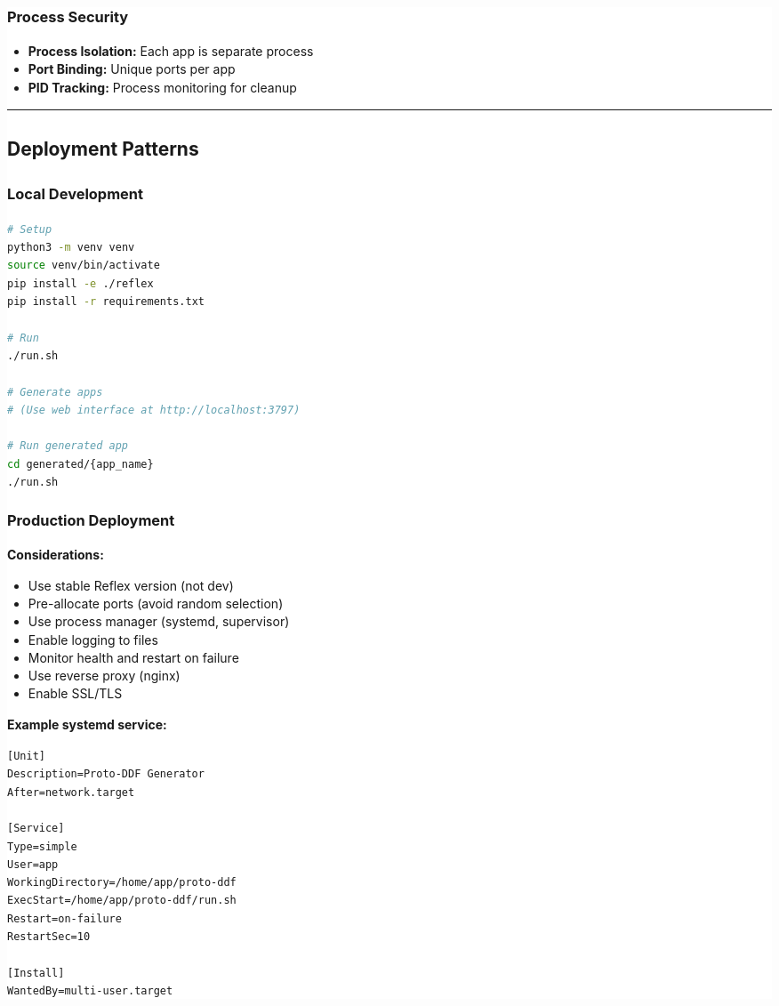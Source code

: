 ### Process Security

- **Process Isolation:** Each app is separate process
- **Port Binding:** Unique ports per app
- **PID Tracking:** Process monitoring for cleanup

---

## Deployment Patterns

### Local Development

```bash
# Setup
python3 -m venv venv
source venv/bin/activate
pip install -e ./reflex
pip install -r requirements.txt

# Run
./run.sh

# Generate apps
# (Use web interface at http://localhost:3797)

# Run generated app
cd generated/{app_name}
./run.sh
```

### Production Deployment

**Considerations:**
- Use stable Reflex version (not dev)
- Pre-allocate ports (avoid random selection)
- Use process manager (systemd, supervisor)
- Enable logging to files
- Monitor health and restart on failure
- Use reverse proxy (nginx)
- Enable SSL/TLS

**Example systemd service:**
```
[Unit]
Description=Proto-DDF Generator
After=network.target

[Service]
Type=simple
User=app
WorkingDirectory=/home/app/proto-ddf
ExecStart=/home/app/proto-ddf/run.sh
Restart=on-failure
RestartSec=10

[Install]
WantedBy=multi-user.target
```
